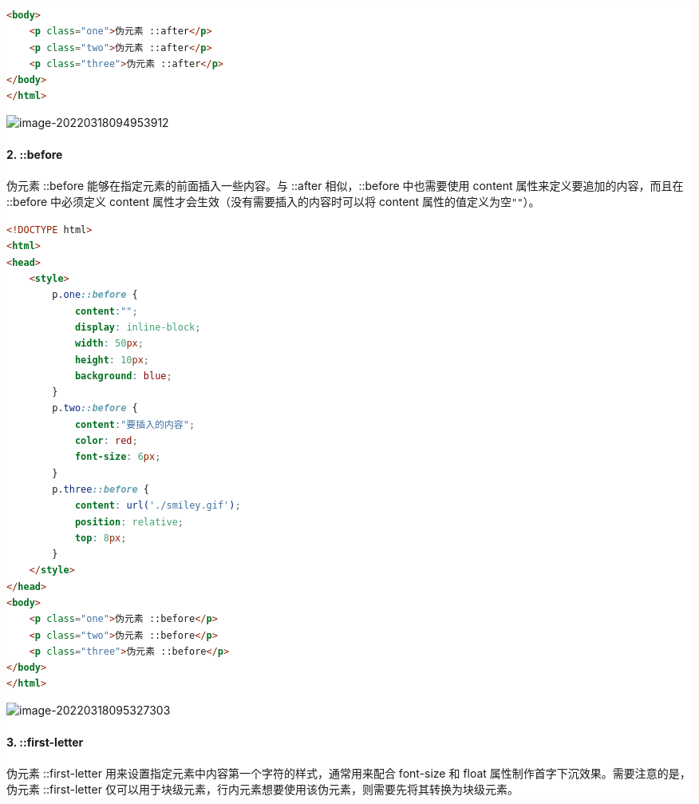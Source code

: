 ```html
<body>
    <p class="one">伪元素 ::after</p>
    <p class="two">伪元素 ::after</p>
    <p class="three">伪元素 ::after</p>
</body>
</html>
```

![image-20220318094953912](https://cdn.jsdelivr.net/gh/wkif/imgforTeachingDemo/202203310845936.png)

#### 2. ::before

伪元素 ::before 能够在指定元素的前面插入一些内容。与 ::after 相似，::before 中也需要使用 content 属性来定义要追加的内容，而且在 ::before 中必须定义 content 属性才会生效（没有需要插入的内容时可以将 content 属性的值定义为空`""`）。

```html
<!DOCTYPE html>
<html>
<head>
    <style>
        p.one::before {
            content:"";
            display: inline-block;
            width: 50px;
            height: 10px;
            background: blue;
        }
        p.two::before {
            content:"要插入的内容";
            color: red;
            font-size: 6px;
        }
        p.three::before {
            content: url('./smiley.gif');
            position: relative;
            top: 8px;
        }
    </style>
</head>
<body>
    <p class="one">伪元素 ::before</p>
    <p class="two">伪元素 ::before</p>
    <p class="three">伪元素 ::before</p>
</body>
</html>
```

![image-20220318095327303](https://cdn.jsdelivr.net/gh/wkif/imgforTeachingDemo/202203310845792.png)

#### 3. ::first-letter

伪元素 ::first-letter 用来设置指定元素中内容第一个字符的样式，通常用来配合 font-size 和 float 属性制作首字下沉效果。需要注意的是，伪元素 ::first-letter 仅可以用于块级元素，行内元素想要使用该伪元素，则需要先将其转换为块级元素。
